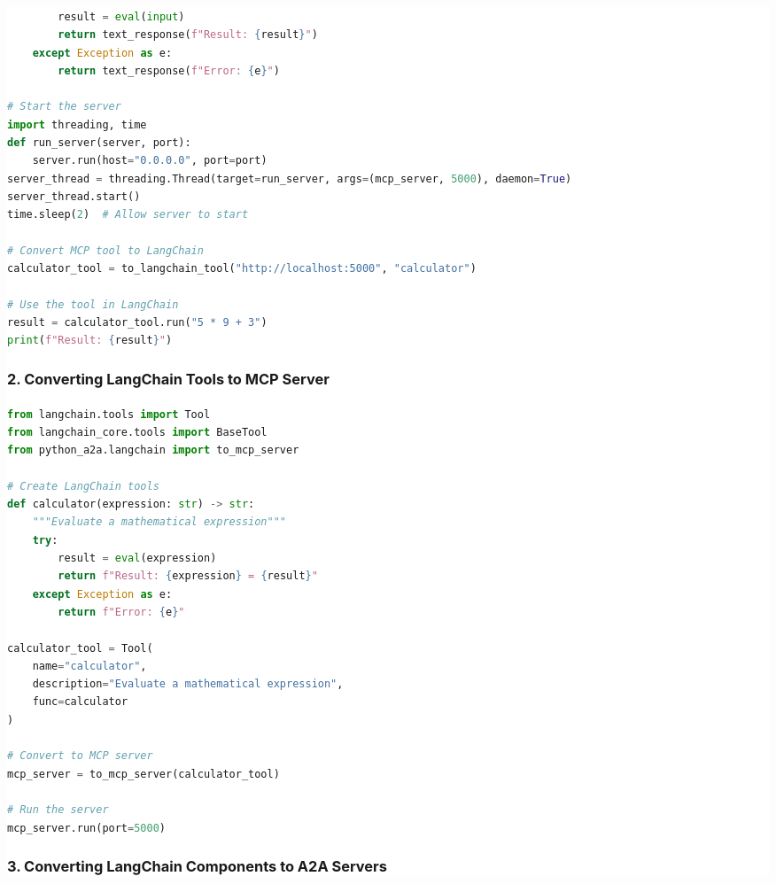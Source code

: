 ```python
        result = eval(input)
        return text_response(f"Result: {result}")
    except Exception as e:
        return text_response(f"Error: {e}")

# Start the server
import threading, time
def run_server(server, port):
    server.run(host="0.0.0.0", port=port)
server_thread = threading.Thread(target=run_server, args=(mcp_server, 5000), daemon=True)
server_thread.start()
time.sleep(2)  # Allow server to start

# Convert MCP tool to LangChain
calculator_tool = to_langchain_tool("http://localhost:5000", "calculator")

# Use the tool in LangChain
result = calculator_tool.run("5 * 9 + 3")
print(f"Result: {result}")
```

### 2. Converting LangChain Tools to MCP Server

```python
from langchain.tools import Tool
from langchain_core.tools import BaseTool
from python_a2a.langchain import to_mcp_server

# Create LangChain tools
def calculator(expression: str) -> str:
    """Evaluate a mathematical expression"""
    try:
        result = eval(expression)
        return f"Result: {expression} = {result}"
    except Exception as e:
        return f"Error: {e}"

calculator_tool = Tool(
    name="calculator",
    description="Evaluate a mathematical expression",
    func=calculator
)

# Convert to MCP server
mcp_server = to_mcp_server(calculator_tool)

# Run the server
mcp_server.run(port=5000)
```

### 3. Converting LangChain Components to A2A Servers
